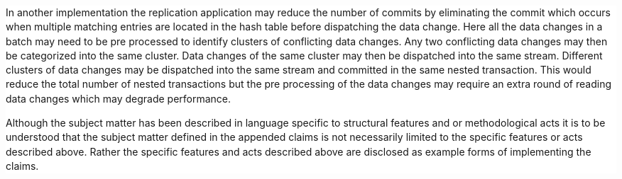 In another implementation the replication application may reduce the number of commits by eliminating the commit which occurs when multiple matching entries are located in the hash table before dispatching the data change. Here all the data changes in a batch may need to be pre processed to identify clusters of conflicting data changes. Any two conflicting data changes may then be categorized into the same cluster. Data changes of the same cluster may then be dispatched into the same stream. Different clusters of data changes may be dispatched into the same stream and committed in the same nested transaction. This would reduce the total number of nested transactions but the pre processing of the data changes may require an extra round of reading data changes which may degrade performance.

Although the subject matter has been described in language specific to structural features and or methodological acts it is to be understood that the subject matter defined in the appended claims is not necessarily limited to the specific features or acts described above. Rather the specific features and acts described above are disclosed as example forms of implementing the claims.

